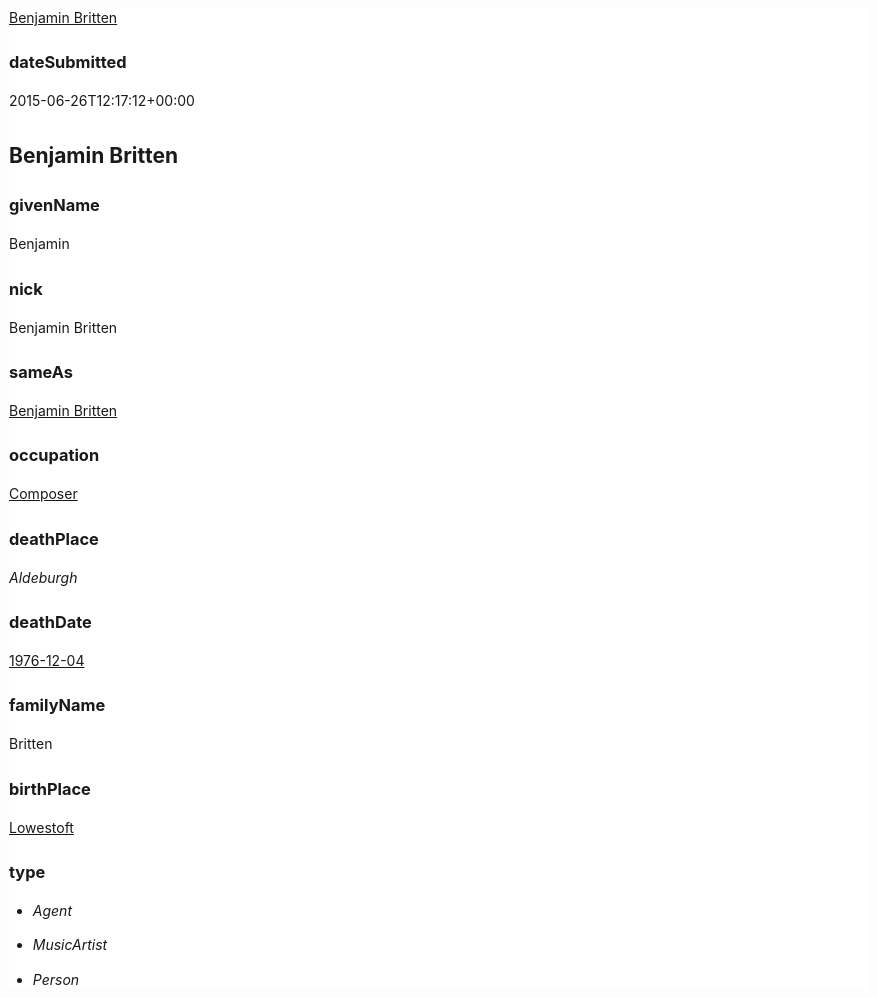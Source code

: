 
[Benjamin Britten](#Benjamin-Britten)

### dateSubmitted


2015-06-26T12:17:12+00:00

## Benjamin Britten

### givenName


Benjamin

### nick


Benjamin Britten

### sameAs


[Benjamin Britten](#Benjamin-Britten)

### occupation


[Composer](#Composer)

### deathPlace


*Aldeburgh*

### deathDate


[1976-12-04](#1976-12-04)

### familyName


Britten

### birthPlace


[Lowestoft](#Lowestoft)

### type

 - *Agent*

 - *MusicArtist*

 - *Person*
